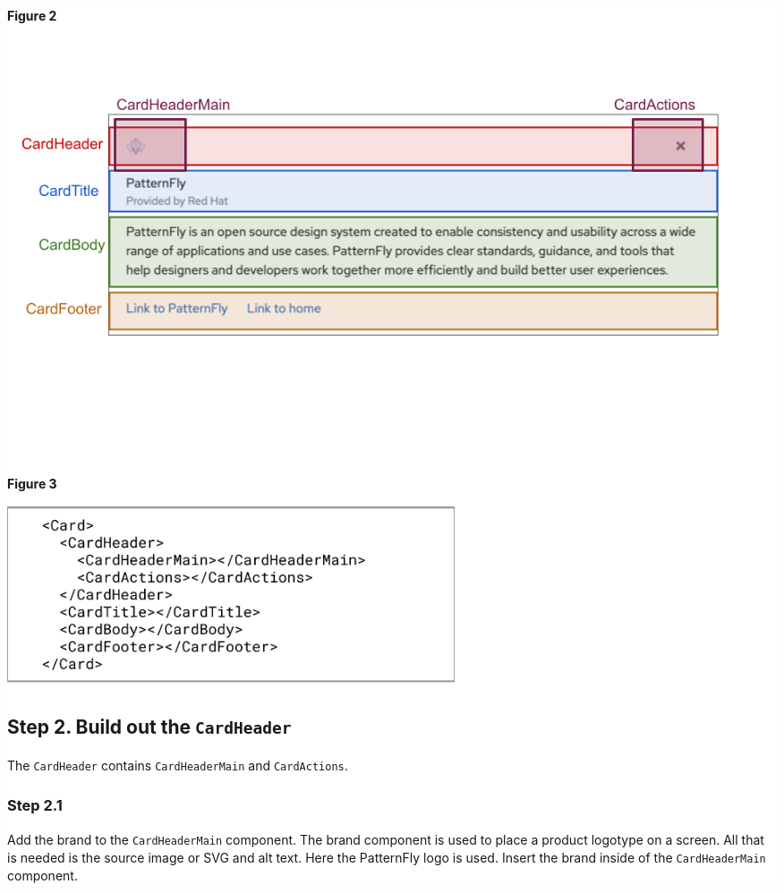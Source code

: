 **Figure 2**
<img src="./img/card-layout.png" alt="Basic card visually segmented into various subcomponents" width="868" />

**Figure 3**

<img src="./img/card-structure.png" alt="Representation of the React components used to construct the card" width="500" />

## Step 2. Build out the `CardHeader`
The `CardHeader` contains `CardHeaderMain` and `CardActions`.

### Step 2.1 
Add the brand to the `CardHeaderMain` component. The brand component is used to place a product logotype on a screen. All that is needed is the source image or SVG and alt text. Here the PatternFly logo is used.
Insert the brand inside of the `CardHeaderMain` component.
